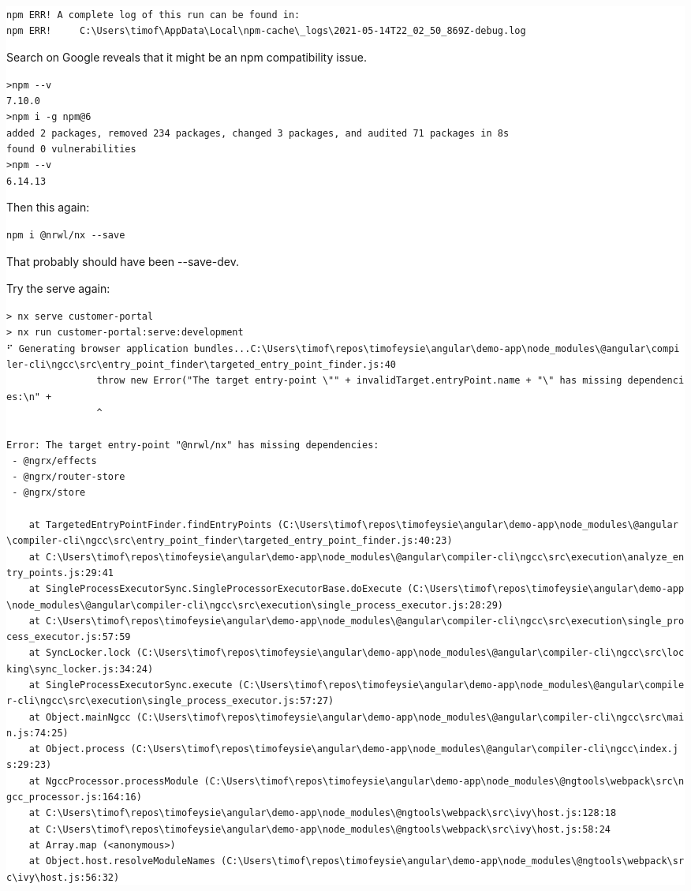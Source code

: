 ```txt
npm ERR! A complete log of this run can be found in:
npm ERR!     C:\Users\timof\AppData\Local\npm-cache\_logs\2021-05-14T22_02_50_869Z-debug.log
```

Search on Google reveals that it might be an npm compatibility issue.

```txt
>npm --v
7.10.0
>npm i -g npm@6
added 2 packages, removed 234 packages, changed 3 packages, and audited 71 packages in 8s
found 0 vulnerabilities
>npm --v
6.14.13
```

Then this again:

```txt
npm i @nrwl/nx --save
```

That probably should have been --save-dev.

Try the serve again:

```txt
> nx serve customer-portal
> nx run customer-portal:serve:development 
⠋ Generating browser application bundles...C:\Users\timof\repos\timofeysie\angular\demo-app\node_modules\@angular\compiler-cli\ngcc\src\entry_point_finder\targeted_entry_point_finder.js:40
                throw new Error("The target entry-point \"" + invalidTarget.entryPoint.name + "\" has missing dependencies:\n" +
                ^

Error: The target entry-point "@nrwl/nx" has missing dependencies:
 - @ngrx/effects
 - @ngrx/router-store
 - @ngrx/store

    at TargetedEntryPointFinder.findEntryPoints (C:\Users\timof\repos\timofeysie\angular\demo-app\node_modules\@angular\compiler-cli\ngcc\src\entry_point_finder\targeted_entry_point_finder.js:40:23)
    at C:\Users\timof\repos\timofeysie\angular\demo-app\node_modules\@angular\compiler-cli\ngcc\src\execution\analyze_entry_points.js:29:41
    at SingleProcessExecutorSync.SingleProcessorExecutorBase.doExecute (C:\Users\timof\repos\timofeysie\angular\demo-app\node_modules\@angular\compiler-cli\ngcc\src\execution\single_process_executor.js:28:29)
    at C:\Users\timof\repos\timofeysie\angular\demo-app\node_modules\@angular\compiler-cli\ngcc\src\execution\single_process_executor.js:57:59
    at SyncLocker.lock (C:\Users\timof\repos\timofeysie\angular\demo-app\node_modules\@angular\compiler-cli\ngcc\src\locking\sync_locker.js:34:24)
    at SingleProcessExecutorSync.execute (C:\Users\timof\repos\timofeysie\angular\demo-app\node_modules\@angular\compiler-cli\ngcc\src\execution\single_process_executor.js:57:27)
    at Object.mainNgcc (C:\Users\timof\repos\timofeysie\angular\demo-app\node_modules\@angular\compiler-cli\ngcc\src\main.js:74:25)
    at Object.process (C:\Users\timof\repos\timofeysie\angular\demo-app\node_modules\@angular\compiler-cli\ngcc\index.js:29:23)
    at NgccProcessor.processModule (C:\Users\timof\repos\timofeysie\angular\demo-app\node_modules\@ngtools\webpack\src\ngcc_processor.js:164:16)
    at C:\Users\timof\repos\timofeysie\angular\demo-app\node_modules\@ngtools\webpack\src\ivy\host.js:128:18
    at C:\Users\timof\repos\timofeysie\angular\demo-app\node_modules\@ngtools\webpack\src\ivy\host.js:58:24
    at Array.map (<anonymous>)
    at Object.host.resolveModuleNames (C:\Users\timof\repos\timofeysie\angular\demo-app\node_modules\@ngtools\webpack\src\ivy\host.js:56:32)
```